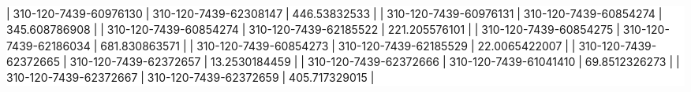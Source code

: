 | 310-120-7439-60976130 | 310-120-7439-62308147 | 446.53832533 |
| 310-120-7439-60976131 | 310-120-7439-60854274 | 345.608786908 |
| 310-120-7439-60854274 | 310-120-7439-62185522 | 221.205576101 |
| 310-120-7439-60854275 | 310-120-7439-62186034 | 681.830863571 |
| 310-120-7439-60854273 | 310-120-7439-62185529 | 22.0065422007 |
| 310-120-7439-62372665 | 310-120-7439-62372657 | 13.2530184459 |
| 310-120-7439-62372666 | 310-120-7439-61041410 | 69.8512326273 |
| 310-120-7439-62372667 | 310-120-7439-62372659 | 405.717329015 |
